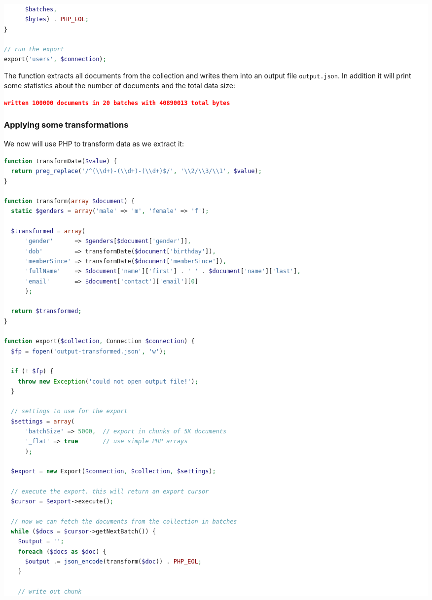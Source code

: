 ```php
      $batches,
      $bytes) . PHP_EOL;
}

// run the export
export('users', $connection);
```

The function extracts all documents from the collection and writes them into an output file `output.json`. In addition it will print some statistics about the number of documents and the total data size:

```json
written 100000 documents in 20 batches with 40890013 total bytes
```

### Applying some transformations

We now will use PHP to transform data as we extract it:

```php
function transformDate($value) {
  return preg_replace('/^(\\d+)-(\\d+)-(\\d+)$/', '\\2/\\3/\\1', $value);
}

function transform(array $document) {
  static $genders = array('male' => 'm', 'female' => 'f');

  $transformed = array(
      'gender'      => $genders[$document['gender']],
      'dob'         => transformDate($document['birthday']),
      'memberSince' => transformDate($document['memberSince']),
      'fullName'    => $document['name']['first'] . ' ' . $document['name']['last'],
      'email'       => $document['contact']['email'][0]
      );

  return $transformed;
}

function export($collection, Connection $connection) {
  $fp = fopen('output-transformed.json', 'w');

  if (! $fp) {
    throw new Exception('could not open output file!');
  }

  // settings to use for the export
  $settings = array(
      'batchSize' => 5000,  // export in chunks of 5K documents
      '_flat' => true       // use simple PHP arrays
      );

  $export = new Export($connection, $collection, $settings);

  // execute the export. this will return an export cursor
  $cursor = $export->execute();

  // now we can fetch the documents from the collection in batches
  while ($docs = $cursor->getNextBatch()) {
    $output = '';
    foreach ($docs as $doc) {
      $output .= json_encode(transform($doc)) . PHP_EOL;
    }

    // write out chunk
```

[1]: https://jsteemann.github.io/blog/2015/04/04/more-efficient-data-exports/
[2]: https://jsteemann.github.io/downloads/code/users-100000.json.tar.gz
[3]: https://github.com/arangodb/arangodb-php
[4]: https://jsteemann.github.io/downloads/code/export-csv.php